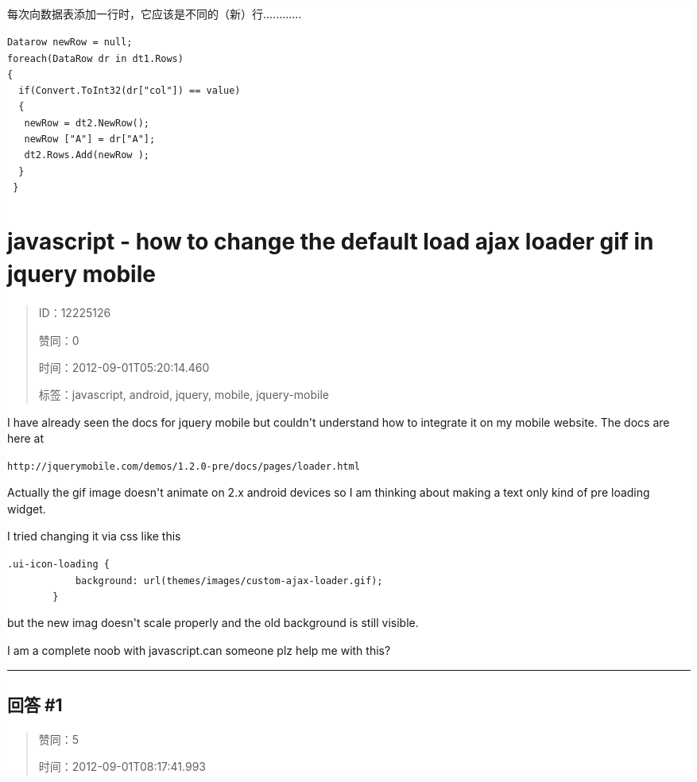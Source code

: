 每次向数据表添加一行时，它应该是不同的（新）行............

```
Datarow newRow = null;
foreach(DataRow dr in dt1.Rows)
{
  if(Convert.ToInt32(dr["col"]) == value)
  {
   newRow = dt2.NewRow();
   newRow ["A"] = dr["A"];     
   dt2.Rows.Add(newRow );
  }
 } 
```

# javascript - how to change the default load ajax loader gif in jquery mobile

> ID：12225126
> 
> 赞同：0
> 
> 时间：2012-09-01T05:20:14.460
> 
> 标签：javascript, android, jquery, mobile, jquery-mobile

I have already seen the docs for jquery mobile but couldn't understand how to integrate it on my mobile website. The docs are here at

```
http://jquerymobile.com/demos/1.2.0-pre/docs/pages/loader.html 
```

Actually the gif image doesn't animate on 2.x android devices so I am thinking about making a text only kind of pre loading widget.

I tried changing it via css like this

```
.ui-icon-loading {
            background: url(themes/images/custom-ajax-loader.gif);
        } 
```

but the new imag doesn't scale properly and the old background is still visible.

I am a complete noob with javascript.can someone plz help me with this?

* * *

## 回答 #1

> 赞同：5
> 
> 时间：2012-09-01T08:17:41.993
